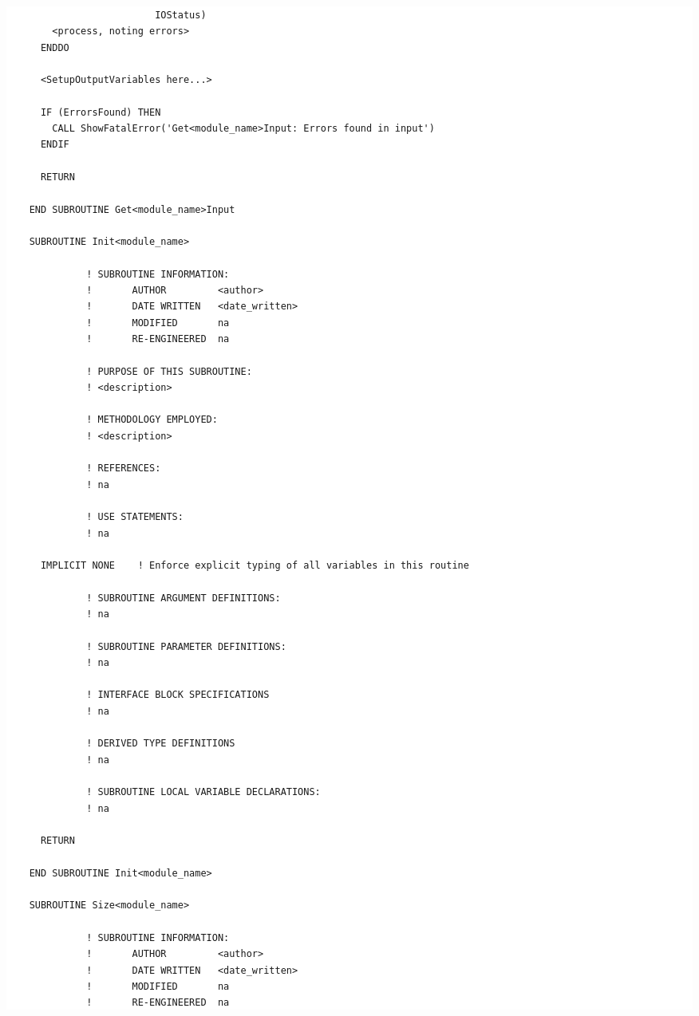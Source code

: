 ~~~~~~~~~~~~~~~~~~~~
                          IOStatus)
        <process, noting errors>
      ENDDO

      <SetupOutputVariables here...>

      IF (ErrorsFound) THEN
        CALL ShowFatalError('Get<module_name>Input: Errors found in input')
      ENDIF

      RETURN

    END SUBROUTINE Get<module_name>Input

    SUBROUTINE Init<module_name>

              ! SUBROUTINE INFORMATION:
              !       AUTHOR         <author>
              !       DATE WRITTEN   <date_written>
              !       MODIFIED       na
              !       RE-ENGINEERED  na

              ! PURPOSE OF THIS SUBROUTINE:
              ! <description>

              ! METHODOLOGY EMPLOYED:
              ! <description>

              ! REFERENCES:
              ! na

              ! USE STATEMENTS:
              ! na

      IMPLICIT NONE    ! Enforce explicit typing of all variables in this routine

              ! SUBROUTINE ARGUMENT DEFINITIONS:
              ! na

              ! SUBROUTINE PARAMETER DEFINITIONS:
              ! na

              ! INTERFACE BLOCK SPECIFICATIONS
              ! na

              ! DERIVED TYPE DEFINITIONS
              ! na

              ! SUBROUTINE LOCAL VARIABLE DECLARATIONS:
              ! na

      RETURN

    END SUBROUTINE Init<module_name>

    SUBROUTINE Size<module_name>

              ! SUBROUTINE INFORMATION:
              !       AUTHOR         <author>
              !       DATE WRITTEN   <date_written>
              !       MODIFIED       na
              !       RE-ENGINEERED  na

~~~~~~~~~~~~~~~~~~~~